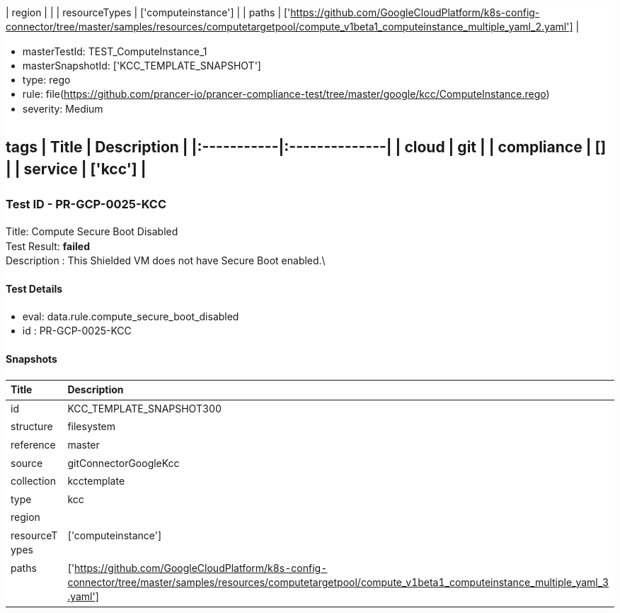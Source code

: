 | region        |                                                                                                                                                                      |
| resourceTypes | ['computeinstance']                                                                                                                                                  |
| paths         | ['https://github.com/GoogleCloudPlatform/k8s-config-connector/tree/master/samples/resources/computetargetpool/compute_v1beta1_computeinstance_multiple_yaml_2.yaml'] |

- masterTestId: TEST_ComputeInstance_1
- masterSnapshotId: ['KCC_TEMPLATE_SNAPSHOT']
- type: rego
- rule: file(https://github.com/prancer-io/prancer-compliance-test/tree/master/google/kcc/ComputeInstance.rego)
- severity: Medium

tags
| Title      | Description   |
|:-----------|:--------------|
| cloud      | git           |
| compliance | []            |
| service    | ['kcc']       |
----------------------------------------------------------------


### Test ID - PR-GCP-0025-KCC
Title: Compute Secure Boot Disabled\
Test Result: **failed**\
Description : This Shielded VM does not have Secure Boot enabled.\

#### Test Details
- eval: data.rule.compute_secure_boot_disabled
- id : PR-GCP-0025-KCC

#### Snapshots
| Title         | Description                                                                                                                                                          |
|:--------------|:---------------------------------------------------------------------------------------------------------------------------------------------------------------------|
| id            | KCC_TEMPLATE_SNAPSHOT300                                                                                                                                             |
| structure     | filesystem                                                                                                                                                           |
| reference     | master                                                                                                                                                               |
| source        | gitConnectorGoogleKcc                                                                                                                                                |
| collection    | kcctemplate                                                                                                                                                          |
| type          | kcc                                                                                                                                                                  |
| region        |                                                                                                                                                                      |
| resourceTypes | ['computeinstance']                                                                                                                                                  |
| paths         | ['https://github.com/GoogleCloudPlatform/k8s-config-connector/tree/master/samples/resources/computetargetpool/compute_v1beta1_computeinstance_multiple_yaml_3.yaml'] |
